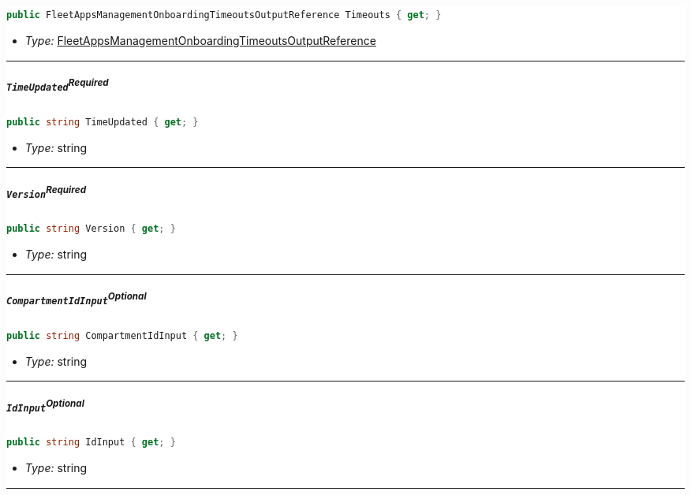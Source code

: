 ```csharp
public FleetAppsManagementOnboardingTimeoutsOutputReference Timeouts { get; }
```

- *Type:* <a href="#rhizo-co-terraform-provider-oci.fleetAppsManagementOnboarding.FleetAppsManagementOnboardingTimeoutsOutputReference">FleetAppsManagementOnboardingTimeoutsOutputReference</a>

---

##### `TimeUpdated`<sup>Required</sup> <a name="TimeUpdated" id="rhizo-co-terraform-provider-oci.fleetAppsManagementOnboarding.FleetAppsManagementOnboarding.property.timeUpdated"></a>

```csharp
public string TimeUpdated { get; }
```

- *Type:* string

---

##### `Version`<sup>Required</sup> <a name="Version" id="rhizo-co-terraform-provider-oci.fleetAppsManagementOnboarding.FleetAppsManagementOnboarding.property.version"></a>

```csharp
public string Version { get; }
```

- *Type:* string

---

##### `CompartmentIdInput`<sup>Optional</sup> <a name="CompartmentIdInput" id="rhizo-co-terraform-provider-oci.fleetAppsManagementOnboarding.FleetAppsManagementOnboarding.property.compartmentIdInput"></a>

```csharp
public string CompartmentIdInput { get; }
```

- *Type:* string

---

##### `IdInput`<sup>Optional</sup> <a name="IdInput" id="rhizo-co-terraform-provider-oci.fleetAppsManagementOnboarding.FleetAppsManagementOnboarding.property.idInput"></a>

```csharp
public string IdInput { get; }
```

- *Type:* string

---
